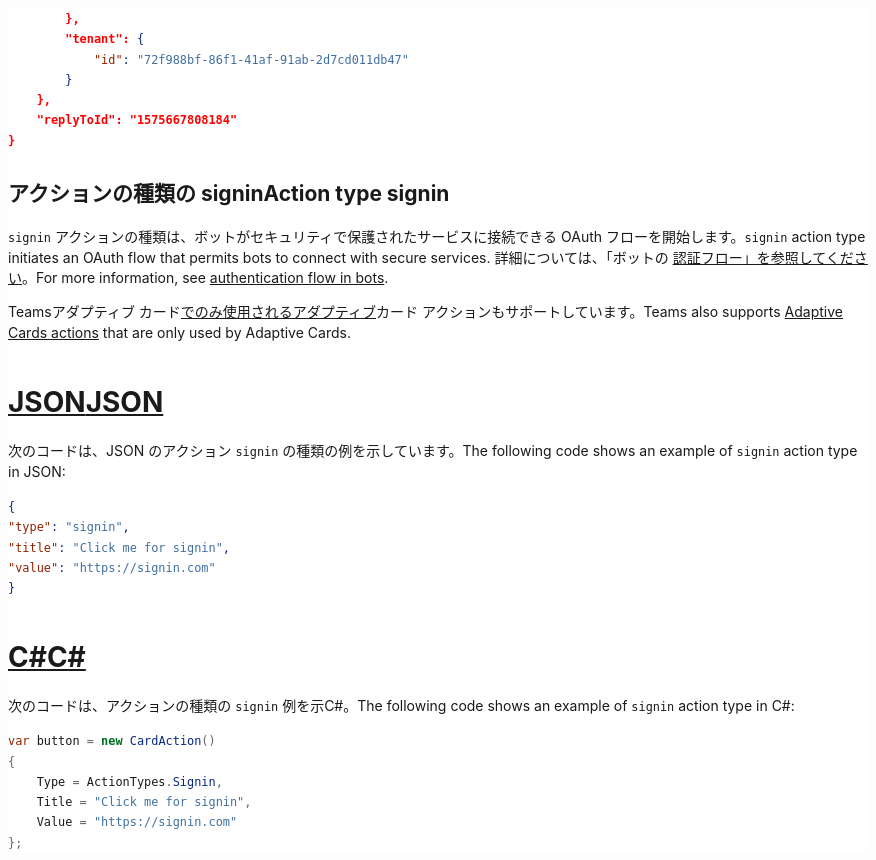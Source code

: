 ```json
        },
        "tenant": {
            "id": "72f988bf-86f1-41af-91ab-2d7cd011db47"
        }
    },
    "replyToId": "1575667808184"
}
```

## <a name="action-type-signin"></a><span data-ttu-id="94fdd-200">アクションの種類の signin</span><span class="sxs-lookup"><span data-stu-id="94fdd-200">Action type signin</span></span>

<span data-ttu-id="94fdd-201">`signin` アクションの種類は、ボットがセキュリティで保護されたサービスに接続できる OAuth フローを開始します。</span><span class="sxs-lookup"><span data-stu-id="94fdd-201">`signin` action type initiates an OAuth flow that permits bots to connect with secure services.</span></span> <span data-ttu-id="94fdd-202">詳細については、「ボットの [認証フロー」を参照してください](~/bots/how-to/authentication/auth-flow-bot.md)。</span><span class="sxs-lookup"><span data-stu-id="94fdd-202">For more information, see [authentication flow in bots](~/bots/how-to/authentication/auth-flow-bot.md).</span></span>

<span data-ttu-id="94fdd-203">Teamsアダプティブ カード[でのみ使用されるアダプティブ](#adaptive-cards-actions)カード アクションもサポートしています。</span><span class="sxs-lookup"><span data-stu-id="94fdd-203">Teams also supports [Adaptive Cards actions](#adaptive-cards-actions) that are only used by Adaptive Cards.</span></span>

# <a name="json"></a>[<span data-ttu-id="94fdd-204">JSON</span><span class="sxs-lookup"><span data-stu-id="94fdd-204">JSON</span></span>](#tab/json)

<span data-ttu-id="94fdd-205">次のコードは、JSON のアクション `signin` の種類の例を示しています。</span><span class="sxs-lookup"><span data-stu-id="94fdd-205">The following code shows an example of `signin` action type in JSON:</span></span>

```json
{
"type": "signin",
"title": "Click me for signin",
"value": "https://signin.com"
}
```

# <a name="c"></a>[<span data-ttu-id="94fdd-206">C#</span><span class="sxs-lookup"><span data-stu-id="94fdd-206">C#</span></span>](#tab/csharp)

<span data-ttu-id="94fdd-207">次のコードは、アクションの種類の `signin` 例を示C#。</span><span class="sxs-lookup"><span data-stu-id="94fdd-207">The following code shows an example of `signin` action type in C#:</span></span>

```csharp
var button = new CardAction()
{
    Type = ActionTypes.Signin,
    Title = "Click me for signin",
    Value = "https://signin.com"
};
```
